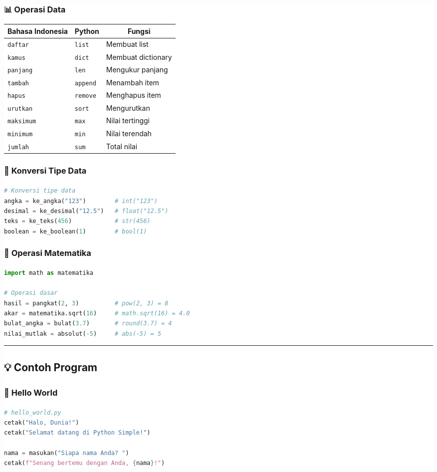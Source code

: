 ### 📊 **Operasi Data**

| Bahasa Indonesia | Python | Fungsi |
|------------------|--------|---------|
| `daftar` | `list` | Membuat list |
| `kamus` | `dict` | Membuat dictionary |
| `panjang` | `len` | Mengukur panjang |
| `tambah` | `append` | Menambah item |
| `hapus` | `remove` | Menghapus item |
| `urutkan` | `sort` | Mengurutkan |
| `maksimum` | `max` | Nilai tertinggi |
| `minimum` | `min` | Nilai terendah |
| `jumlah` | `sum` | Total nilai |

### 🔢 **Konversi Tipe Data**

```python
# Konversi tipe data
angka = ke_angka("123")        # int("123")
desimal = ke_desimal("12.5")   # float("12.5")
teks = ke_teks(456)            # str(456)
boolean = ke_boolean(1)        # bool(1)
```

### 🧮 **Operasi Matematika**

```python
import math as matematika

# Operasi dasar
hasil = pangkat(2, 3)          # pow(2, 3) = 8
akar = matematika.sqrt(16)     # math.sqrt(16) = 4.0
bulat_angka = bulat(3.7)       # round(3.7) = 4
nilai_mutlak = absolut(-5)     # abs(-5) = 5
```

---

## 💡 **Contoh Program**

### 🎯 **Hello World**

```python
# hello_world.py
cetak("Halo, Dunia!")
cetak("Selamat datang di Python Simple!")

nama = masukan("Siapa nama Anda? ")
cetak(f"Senang bertemu dengan Anda, {nama}!")
```
